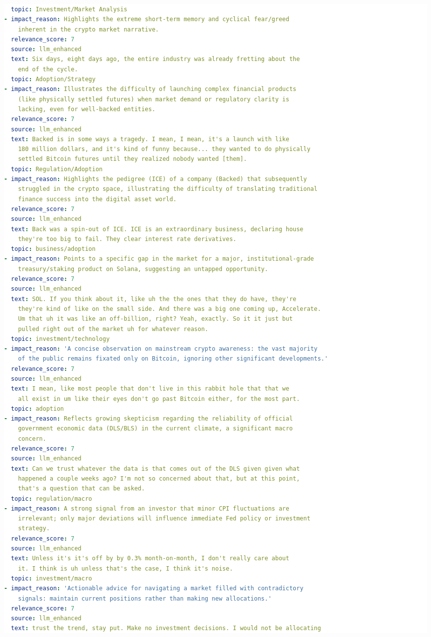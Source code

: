 ```yaml
  topic: Investment/Market Analysis
- impact_reason: Highlights the extreme short-term memory and cyclical fear/greed
    inherent in the crypto market narrative.
  relevance_score: 7
  source: llm_enhanced
  text: Six days, eight days ago, the entire industry was already fretting about the
    end of the cycle.
  topic: Adoption/Strategy
- impact_reason: Illustrates the difficulty of launching complex financial products
    (like physically settled futures) when market demand or regulatory clarity is
    lacking, even for well-backed entities.
  relevance_score: 7
  source: llm_enhanced
  text: Backed is in some ways a tragedy. I mean, I mean, it's a launch with like
    180 million dollars, and it's kind of funny because... they wanted to do physically
    settled Bitcoin futures until they realized nobody wanted [them].
  topic: Regulation/Adoption
- impact_reason: Highlights the pedigree (ICE) of a company (Backed) that subsequently
    struggled in the crypto space, illustrating the difficulty of translating traditional
    finance success into the digital asset world.
  relevance_score: 7
  source: llm_enhanced
  text: Back was a spin-out of ICE. ICE is an extraordinary business, declaring house
    they're too big to fail. They clear interest rate derivatives.
  topic: business/adoption
- impact_reason: Points to a specific gap in the market for a major, institutional-grade
    treasury/staking product on Solana, suggesting an untapped opportunity.
  relevance_score: 7
  source: llm_enhanced
  text: SOL. If you think about it, like uh the the ones that they do have, they're
    they're kind of like on the small side. And there was a big one coming up, Accelerate.
    Um that uh it was like an off-billion, right? Yeah, exactly. So it it just but
    pulled right out of the market uh for whatever reason.
  topic: investment/technology
- impact_reason: 'A concise observation on mainstream crypto awareness: the vast majority
    of the public remains fixated only on Bitcoin, ignoring other significant developments.'
  relevance_score: 7
  source: llm_enhanced
  text: I mean, like most people that don't live in this rabbit hole that that we
    all exist in um like their eyes don't go past Bitcoin either, for the most part.
  topic: adoption
- impact_reason: Reflects growing skepticism regarding the reliability of official
    government economic data (DLS/BLS) in the current climate, a significant macro
    concern.
  relevance_score: 7
  source: llm_enhanced
  text: Can we trust whatever the data is that comes out of the DLS given given what
    happened a couple weeks ago? I'm not so concerned about that, but at this point,
    that's a question that can be asked.
  topic: regulation/macro
- impact_reason: A strong signal from an investor that minor CPI fluctuations are
    irrelevant; only major deviations will influence immediate Fed policy or investment
    strategy.
  relevance_score: 7
  source: llm_enhanced
  text: Unless it's it's off by by 0.3% month-on-month, I don't really care about
    it. I think is uh unless that's the case, I think it's noise.
  topic: investment/macro
- impact_reason: 'Actionable advice for navigating a market filled with contradictory
    signals: maintain current positions rather than making new allocations.'
  relevance_score: 7
  source: llm_enhanced
  text: trust the trend, stay put. Make no investment decisions. I would not be allocating
```